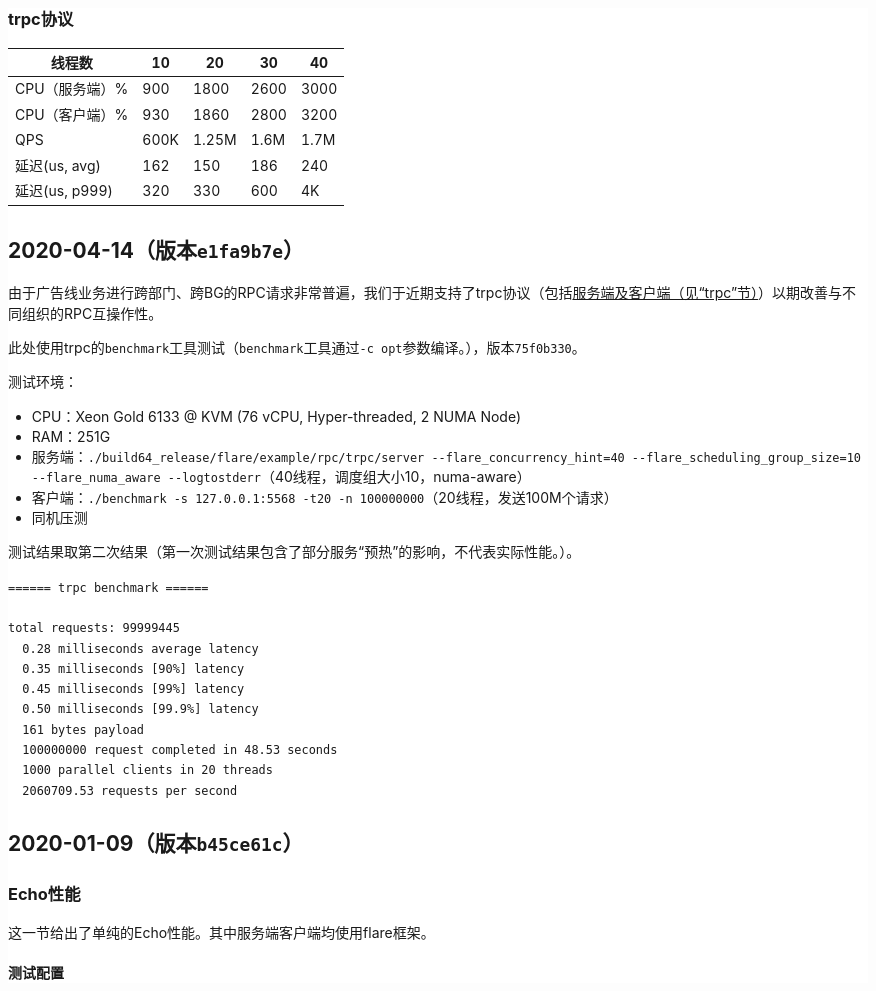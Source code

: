 ### trpc协议

|线程数         |10   |20   |30   |40   |
|---------------|-----|-----|-----|-----|
|CPU（服务端）% |900  |1800 |2600 |3000 |
|CPU（客户端）% |930  |1860 |2800 |3200 |
|QPS            |600K |1.25M|1.6M |1.7M |
|延迟(us, avg)  |162  |150  |186  |240  |
|延迟(us, p999) |320  |330  |600  |4K   |

## 2020-04-14（版本`e1fa9b7e`）

由于广告线业务进行跨部门、跨BG的RPC请求非常普遍，我们于近期支持了trpc协议（包括[服务端及客户端（见“trpc”节）](protocol/protocol-buffers.md)）以期改善与不同组织的RPC互操作性。

此处使用trpc的`benchmark`工具测试（`benchmark`工具通过`-c opt`参数编译。），版本`75f0b330`。

测试环境：

- CPU：Xeon Gold 6133 @ KVM (76 vCPU, Hyper-threaded, 2 NUMA Node)
- RAM：251G
- 服务端：`./build64_release/flare/example/rpc/trpc/server --flare_concurrency_hint=40 --flare_scheduling_group_size=10 --flare_numa_aware --logtostderr`（40线程，调度组大小10，numa-aware）
- 客户端：`./benchmark -s 127.0.0.1:5568 -t20 -n 100000000`（20线程，发送100M个请求）
- 同机压测

测试结果取第二次结果（第一次测试结果包含了部分服务“预热”的影响，不代表实际性能。）。

```text
====== trpc benchmark ======

total requests: 99999445
  0.28 milliseconds average latency
  0.35 milliseconds [90%] latency
  0.45 milliseconds [99%] latency
  0.50 milliseconds [99.9%] latency
  161 bytes payload
  100000000 request completed in 48.53 seconds
  1000 parallel clients in 20 threads
  2060709.53 requests per second
```

## 2020-01-09（版本`b45ce61c`）

### Echo性能

这一节给出了单纯的Echo性能。其中服务端客户端均使用flare框架。

#### 测试配置
